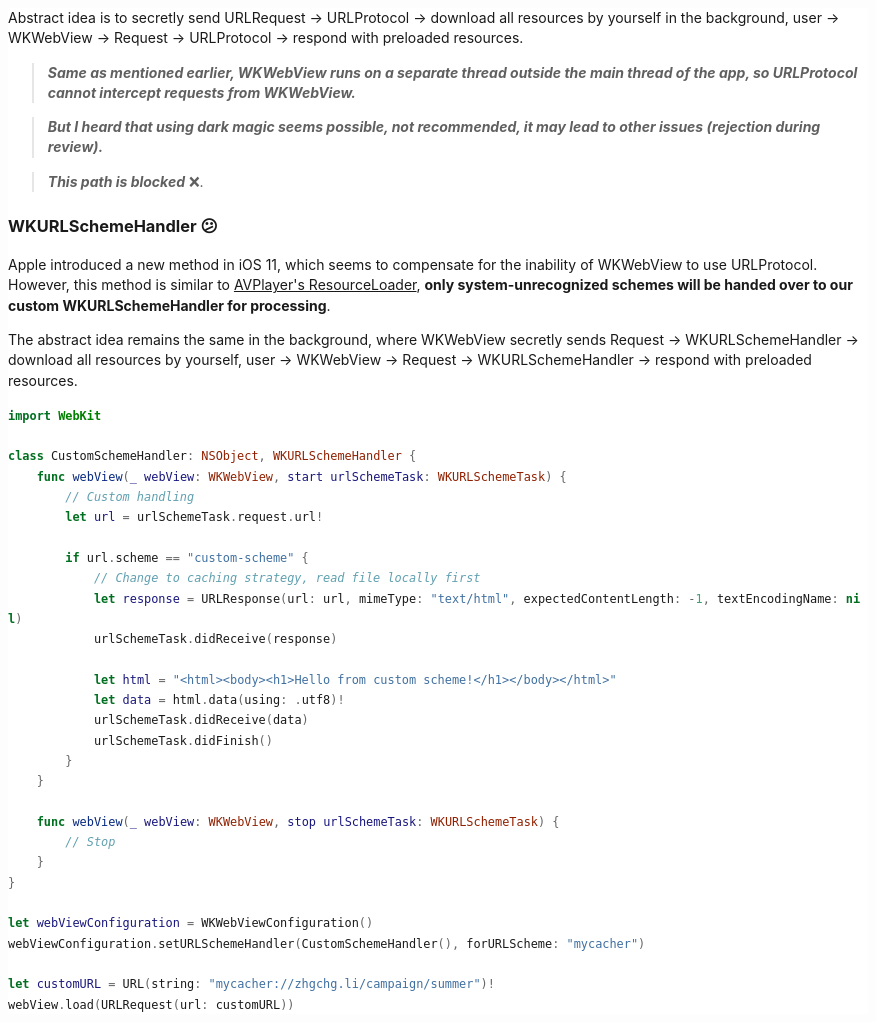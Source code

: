 Abstract idea is to secretly send URLRequest -> URLProtocol -> download all resources by yourself in the background, user -> WKWebView -> Request -> URLProtocol -> respond with preloaded resources.

> **_Same as mentioned earlier, WKWebView runs on a separate thread outside the main thread of the app, so URLProtocol cannot intercept requests from WKWebView._**

> **_But I heard that using dark magic seems possible, not recommended, it may lead to other issues (rejection during review)._**

> **_This path is blocked_** ❌.

### WKURLSchemeHandler 😕

Apple introduced a new method in iOS 11, which seems to compensate for the inability of WKWebView to use URLProtocol. However, this method is similar to [AVPlayer's ResourceLoader](../6ce488898003/), **only system-unrecognized schemes will be handed over to our custom WKURLSchemeHandler for processing**.

The abstract idea remains the same in the background, where WKWebView secretly sends Request -> WKURLSchemeHandler -> download all resources by yourself, user -> WKWebView -> Request -> WKURLSchemeHandler -> respond with preloaded resources.

```swift
import WebKit

class CustomSchemeHandler: NSObject, WKURLSchemeHandler {
    func webView(_ webView: WKWebView, start urlSchemeTask: WKURLSchemeTask) {
        // Custom handling
        let url = urlSchemeTask.request.url!
        
        if url.scheme == "custom-scheme" {
            // Change to caching strategy, read file locally first
            let response = URLResponse(url: url, mimeType: "text/html", expectedContentLength: -1, textEncodingName: nil)
            urlSchemeTask.didReceive(response)
            
            let html = "<html><body><h1>Hello from custom scheme!</h1></body></html>"
            let data = html.data(using: .utf8)!
            urlSchemeTask.didReceive(data)
            urlSchemeTask.didFinish()
        }
    }

    func webView(_ webView: WKWebView, stop urlSchemeTask: WKURLSchemeTask) {
        // Stop
    }
}

let webViewConfiguration = WKWebViewConfiguration()
webViewConfiguration.setURLSchemeHandler(CustomSchemeHandler(), forURLScheme: "mycacher")

let customURL = URL(string: "mycacher://zhgchg.li/campaign/summer")!
webView.load(URLRequest(url: customURL))
```
